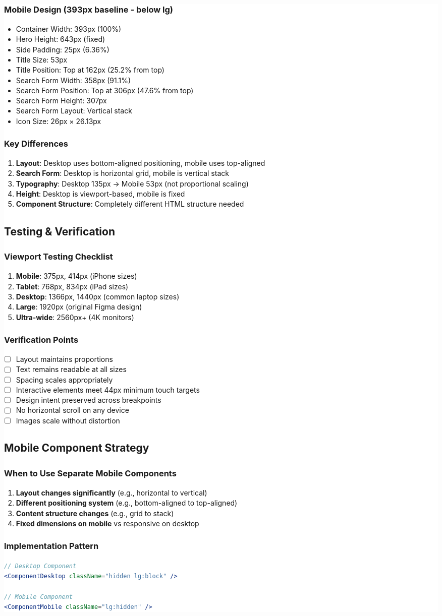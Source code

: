 ### Mobile Design (393px baseline - below lg)
- Container Width: 393px (100%)
- Hero Height: 643px (fixed)
- Side Padding: 25px (6.36%)
- Title Size: 53px
- Title Position: Top at 162px (25.2% from top)
- Search Form Width: 358px (91.1%)
- Search Form Position: Top at 306px (47.6% from top)
- Search Form Height: 307px
- Search Form Layout: Vertical stack
- Icon Size: 26px × 26.13px

### Key Differences
1. **Layout**: Desktop uses bottom-aligned positioning, mobile uses top-aligned
2. **Search Form**: Desktop is horizontal grid, mobile is vertical stack
3. **Typography**: Desktop 135px → Mobile 53px (not proportional scaling)
4. **Height**: Desktop is viewport-based, mobile is fixed
5. **Component Structure**: Completely different HTML structure needed

## Testing & Verification

### Viewport Testing Checklist
1. **Mobile**: 375px, 414px (iPhone sizes)
2. **Tablet**: 768px, 834px (iPad sizes)
3. **Desktop**: 1366px, 1440px (common laptop sizes)
4. **Large**: 1920px (original Figma design)
5. **Ultra-wide**: 2560px+ (4K monitors)

### Verification Points
- [ ] Layout maintains proportions
- [ ] Text remains readable at all sizes
- [ ] Spacing scales appropriately
- [ ] Interactive elements meet 44px minimum touch targets
- [ ] Design intent preserved across breakpoints
- [ ] No horizontal scroll on any device
- [ ] Images scale without distortion

## Mobile Component Strategy

### When to Use Separate Mobile Components
1. **Layout changes significantly** (e.g., horizontal to vertical)
2. **Different positioning system** (e.g., bottom-aligned to top-aligned)
3. **Content structure changes** (e.g., grid to stack)
4. **Fixed dimensions on mobile** vs responsive on desktop

### Implementation Pattern
```jsx
// Desktop Component
<ComponentDesktop className="hidden lg:block" />

// Mobile Component  
<ComponentMobile className="lg:hidden" />
```
